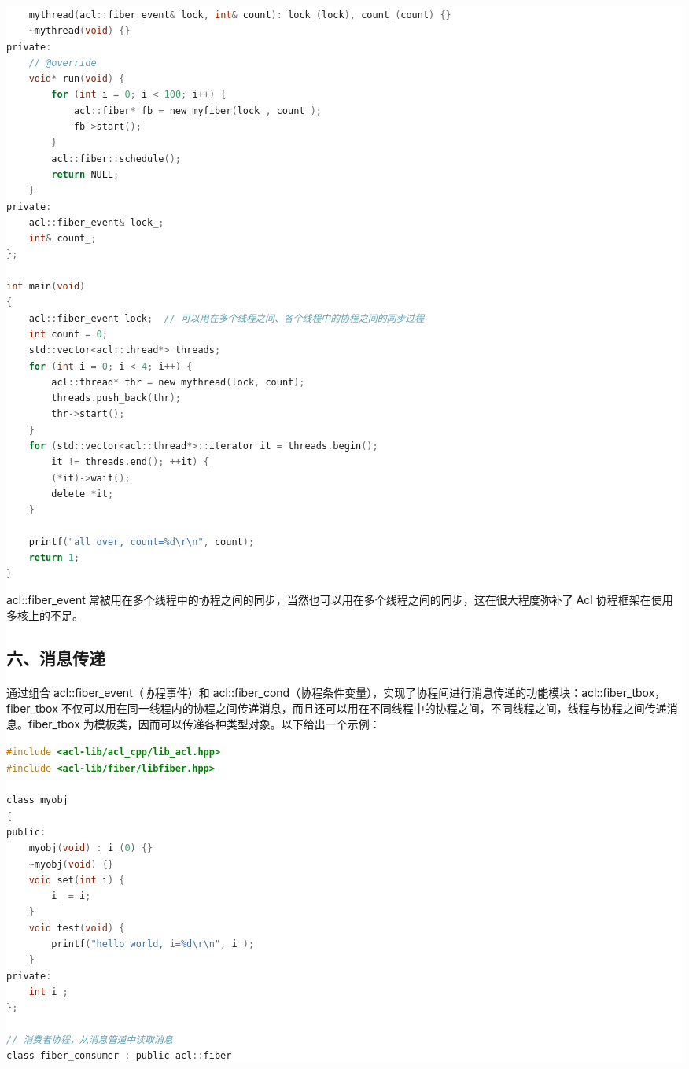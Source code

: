 ```c
	mythread(acl::fiber_event& lock, int& count): lock_(lock), count_(count) {}
	~mythread(void) {}
private:
	// @override
	void* run(void) {
		for (int i = 0; i < 100; i++) {
			acl::fiber* fb = new myfiber(lock_, count_);
			fb->start();
		}
		acl::fiber::schedule();
		return NULL;
	}
private:
	acl::fiber_event& lock_;
	int& count_;
};

int main(void)
{
	acl::fiber_event lock;  // 可以用在多个线程之间、各个线程中的协程之间的同步过程
	int count = 0;
	std::vector<acl::thread*> threads;
	for (int i = 0; i < 4; i++) {
		acl::thread* thr = new mythread(lock, count);
		threads.push_back(thr);
		thr->start();
	}
	for (std::vector<acl::thread*>::iterator it = threads.begin();
		it != threads.end(); ++it) {
		(*it)->wait();
		delete *it;
	}

	printf("all over, count=%d\r\n", count);
	return 1;
}
```
acl::fiber_event 常被用在多个线程中的协程之间的同步，当然也可以用在多个线程之间的同步，这在很大程度弥补了 Acl 协程框架在使用多核上的不足。
## 六、消息传递
通过组合 acl::fiber_event（协程事件）和 acl::fiber_cond（协程条件变量），实现了协程间进行消息传递的功能模块：acl::fiber_tbox，fiber_tbox 不仅可以用在同一线程内的协程之间传递消息，而且还可以用在不同线程中的协程之间，不同线程之间，线程与协程之间传递消息。fiber_tbox 为模板类，因而可以传递各种类型对象。以下给出一个示例：
```c
#include <acl-lib/acl_cpp/lib_acl.hpp>
#include <acl-lib/fiber/libfiber.hpp>

class myobj
{
public:
	myobj(void) : i_(0) {}
	~myobj(void) {}
	void set(int i) {
		i_ = i;
	}
	void test(void) {
		printf("hello world, i=%d\r\n", i_);
	}
private:
	int i_;
};

// 消费者协程，从消息管道中读取消息
class fiber_consumer : public acl::fiber
```